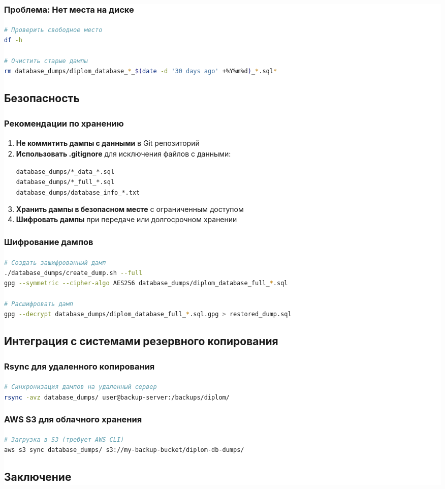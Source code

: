### Проблема: Нет места на диске

```bash
# Проверить свободное место
df -h

# Очистить старые дампы
rm database_dumps/diplom_database_*_$(date -d '30 days ago' +%Y%m%d)_*.sql*
```

## Безопасность

### Рекомендации по хранению

1. **Не коммитить дампы с данными** в Git репозиторий
2. **Использовать .gitignore** для исключения файлов с данными:
   ```
   database_dumps/*_data_*.sql
   database_dumps/*_full_*.sql
   database_dumps/database_info_*.txt
   ```
3. **Хранить дампы в безопасном месте** с ограниченным доступом
4. **Шифровать дампы** при передаче или долгосрочном хранении

### Шифрование дампов

```bash
# Создать зашифрованный дамп
./database_dumps/create_dump.sh --full
gpg --symmetric --cipher-algo AES256 database_dumps/diplom_database_full_*.sql

# Расшифровать дамп
gpg --decrypt database_dumps/diplom_database_full_*.sql.gpg > restored_dump.sql
```

## Интеграция с системами резервного копирования

### Rsync для удаленного копирования

```bash
# Синхронизация дампов на удаленный сервер
rsync -avz database_dumps/ user@backup-server:/backups/diplom/
```

### AWS S3 для облачного хранения

```bash
# Загрузка в S3 (требует AWS CLI)
aws s3 sync database_dumps/ s3://my-backup-bucket/diplom-db-dumps/
```

## Заключение
